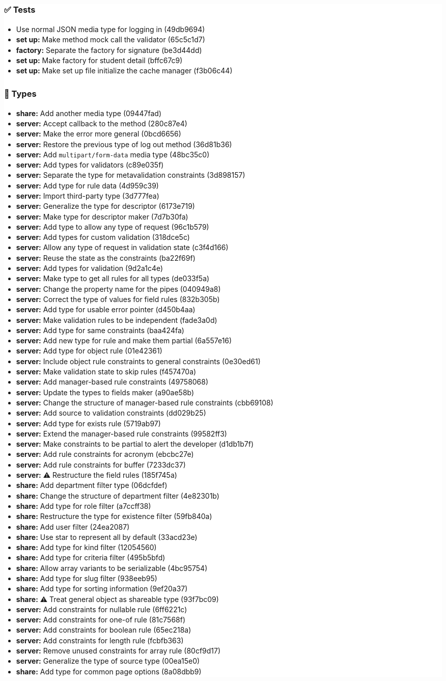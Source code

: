 ### ✅ Tests
- Use normal JSON media type for logging in (49db9694)
- **set up:** Make method mock call the validator (65c5c1d7)
- **factory:** Separate the factory for signature (be3d44dd)
- **set up:** Make factory for student detail (bffc67c9)
- **set up:** Make set up file initialize the cache manager (f3b06c44)

### 🌊 Types
- **share:** Add another media type (09447fad)
- **server:** Accept callback to the method (280c87e4)
- **server:** Make the error more general (0bcd6656)
- **server:** Restore the previous type of log out method (36d81b36)
- **server:** Add `multipart/form-data` media type (48bc35c0)
- **server:** Add types for validators (c89e035f)
- **server:** Separate the type for metavalidation constraints (3d898157)
- **server:** Add type for rule data (4d959c39)
- **server:** Import third-party type (3d777fea)
- **server:** Generalize the type for descriptor (6173e719)
- **server:** Make type for descriptor maker (7d7b30fa)
- **server:** Add type to allow any type of request (96c1b579)
- **server:** Add types for custom validation (318dce5c)
- **server:** Allow any type of request in validation state (c3f4d166)
- **server:** Reuse the state as the constraints (ba22f69f)
- **server:** Add types for validation (9d2a1c4e)
- **server:** Make type to get all rules for all types (de033f5a)
- **server:** Change the property name for the pipes (040949a8)
- **server:** Correct the type of values for field rules (832b305b)
- **server:** Add type for usable error pointer (d450b4aa)
- **server:** Make validation rules to be independent (fade3a0d)
- **server:** Add type for same constraints (baa424fa)
- **server:** Add new type for rule and make them partial (6a557e16)
- **server:** Add type for object rule (01e42361)
- **server:** Include object rule constraints to general constraints (0e30ed61)
- **server:** Make validation state to skip rules (f457470a)
- **server:** Add manager-based rule constraints (49758068)
- **server:** Update the types to fields maker (a90ae58b)
- **server:** Change the structure of manager-based rule constraints (cbb69108)
- **server:** Add source to validation constraints (dd029b25)
- **server:** Add type for exists rule (5719ab97)
- **server:** Extend the manager-based rule constraints (99582ff3)
- **server:** Make constraints to be partial to alert the developer (d1db1b7f)
- **server:** Add rule constraints for acronym (ebcbc27e)
- **server:** Add rule constraints for buffer (7233dc37)
- **server:** ⚠️  Restructure the field rules (185f745a)
- **share:** Add department filter type (06dcfdef)
- **share:** Change the structure of department filter (4e82301b)
- **share:** Add type for role filter (a7ccff38)
- **share:** Restructure the type for existence filter (59fb840a)
- **share:** Add user filter (24ea2087)
- **share:** Use star to represent all by default (33acd23e)
- **share:** Add type for kind filter (12054560)
- **share:** Add type for criteria filter (495b5bfd)
- **share:** Allow array variants to be serializable (4bc95754)
- **share:** Add type for slug filter (938eeb95)
- **share:** Add type for sorting information (9ef20a37)
- **share:** ⚠️  Treat general object as shareable type (93f7bc09)
- **server:** Add constraints for nullable rule (6ff6221c)
- **server:** Add constraints for one-of rule (81c7568f)
- **server:** Add constraints for boolean rule (65ec218a)
- **server:** Add constraints for length rule (fcbfb363)
- **server:** Remove unused constraints for array rule (80cf9d17)
- **server:** Generalize the type of source type (00ea15e0)
- **share:** Add type for common page options (8a08dbb9)